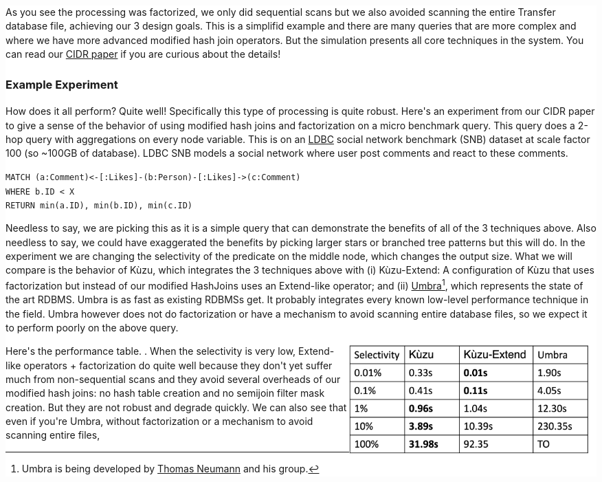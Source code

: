 As you see the processing was factorized, we only did sequential scans
but we also avoided scanning the entire Transfer database file, achieving our 3 design goals.
This is a simplifid example and there are many queries that are more complex and where we 
have more advanced modified hash join operators. But the simulation presents all core techniques
in the system. You can read our [CIDR paper](https://www.cidrdb.org/cidr2023/papers/p48-jin.pdf) 
if you are curious about the details!

### Example Experiment
How does it all perform? Quite well! Specifically this type of processing is quite robust. 
Here's an experiment from our CIDR paper to give a sense of the behavior of
using modified hash joins and factorization on a micro benchmark query. This query 
does a 2-hop query with aggregations on every node variable. This is on 
an [LDBC](https://ldbcouncil.org/benchmarks/snb/)
social network benchmark (SNB) dataset at scale factor 100 (so ~100GB of database). LDBC SNB 
models a social network where user post comments and react to these comments. 
```
MATCH (a:Comment)<-[:Likes]-(b:Person)-[:Likes]->(c:Comment)
WHERE b.ID < X
RETURN min(a.ID), min(b.ID), min(c.ID)
```
Needless to say, we are picking this as it is a simple query that can demonstrate
the benefits of all of the 3 techniques above. Also needless to say, we could have exaggerated
the benefits by picking
larger stars or branched tree patterns but this will do.
In the experiment we are changing the selectivity of the predicate on the middle node, which
changes the output size. What we will compare is the behavior of Kùzu, which integrates
the 3 techniques above with (i) Kùzu-Extend: A configuration of Kùzu that uses factorization but instead of
our modified HashJoins uses an Extend-like operator;
and (ii) [Umbra](https://umbra-db.com/)[^4], which represents the
state of the art RDBMS. Umbra is as fast as existing RDBMSs get. It probably integrates
every known low-level performance technique in the field.
Umbra however does not 
do factorization or have a mechanism to avoid scanning entire database files, so we
expect it to perform poorly on the above query. 

Here's the performance table.
<img align="right" style="width:350px; padding-right: 10px;" src="../../img/2-hop-factorization-experiment.png">.
When the selectivity is very low, Extend-like operators + factorization do quite well
because they don't yet suffer much from non-sequential scans and they avoid several overheads
of our modified hash joins: no hash table creation and no semijoin filter mask creation. 
But they are not robust and degrade quickly. We can also see that even if you're Umbra, 
without factorization or a mechanism to avoid scanning entire files, 

[^1]: If you come from a very graph-focused background and/or exposed to a ton of 
[^2]: Vectorization emerged as a design in the context of columnar RDBMSs, 
[^3]: Note that GDBMSs are able to avoid scans of entire files because notice that they do the join
[^4]: Umbra is being developed by [Thomas Neumann](XXX) and his group. 